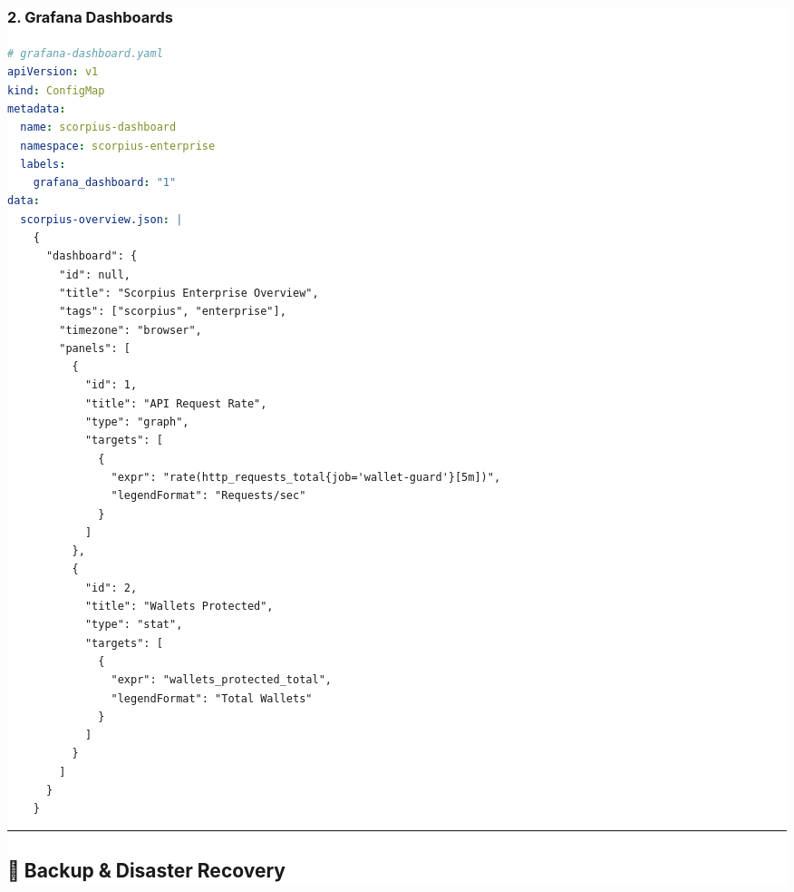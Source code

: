 ### **2. Grafana Dashboards**

```yaml
# grafana-dashboard.yaml
apiVersion: v1
kind: ConfigMap
metadata:
  name: scorpius-dashboard
  namespace: scorpius-enterprise
  labels:
    grafana_dashboard: "1"
data:
  scorpius-overview.json: |
    {
      "dashboard": {
        "id": null,
        "title": "Scorpius Enterprise Overview",
        "tags": ["scorpius", "enterprise"],
        "timezone": "browser",
        "panels": [
          {
            "id": 1,
            "title": "API Request Rate",
            "type": "graph",
            "targets": [
              {
                "expr": "rate(http_requests_total{job='wallet-guard'}[5m])",
                "legendFormat": "Requests/sec"
              }
            ]
          },
          {
            "id": 2,
            "title": "Wallets Protected",
            "type": "stat",
            "targets": [
              {
                "expr": "wallets_protected_total",
                "legendFormat": "Total Wallets"
              }
            ]
          }
        ]
      }
    }
```

---

## 🔄 Backup & Disaster Recovery
